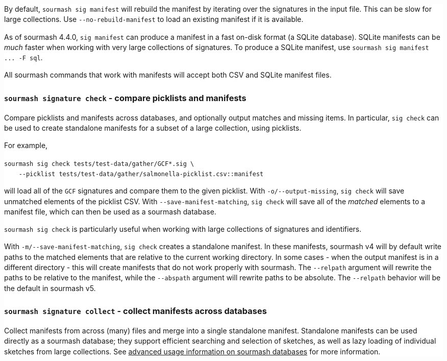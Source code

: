 By default, `sourmash sig manifest` will rebuild the manifest by
iterating over the signatures in the input file. This can be slow for
large collections. Use `--no-rebuild-manifest` to load an existing
manifest if it is available.

As of sourmash 4.4.0, `sig manifest` can produce a manifest in a fast
on-disk format (a SQLite database). SQLite manifests can be _much_
faster when working with very large collections of signatures.
To produce a SQLite manifest, use `sourmash sig manifest ... -F sql`.

All sourmash commands that work with manifests will accept both
CSV and SQLite manifest files.

### `sourmash signature check` - compare picklists and manifests

Compare picklists and manifests across databases, and optionally
output matches and missing items.  In particular, `sig check` can be
used to create standalone manifests for a subset of a large collection,
using picklists.

For example,
```
sourmash sig check tests/test-data/gather/GCF*.sig \
    --picklist tests/test-data/gather/salmonella-picklist.csv::manifest
```
will load all of the `GCF` signatures and compare them to the given picklist.
With `-o/--output-missing`, `sig check` will save unmatched elements of the
picklist CSV. With `--save-manifest-matching`, `sig check` will save all
of the _matched_ elements to a manifest file, which can then be used as a
sourmash database.

`sourmash sig check` is particularly useful when working with large
collections of signatures and identifiers.

With `-m/--save-manifest-matching`, `sig check` creates a standalone
manifest. In these manifests, sourmash v4 will by default write paths
to the matched elements that are relative to the current working
directory.  In some cases - when the output manifest is in a different
directory - this will create manifests that do not work properly
with sourmash.  The `--relpath` argument will rewrite the paths to be
relative to the manifest, while the `--abspath` argument will rewrite
paths to be absolute.  The `--relpath` behavior will be the default in
sourmash v5.

### `sourmash signature collect` - collect manifests across databases

Collect manifests from across (many) files and merge into a single
standalone manifest. Standalone manifests can be used directly as a
sourmash database; they support efficient searching and selection of
sketches, as well as lazy loading of individual sketches from large
collections.  See
[advanced usage information on sourmash databases](databases-advanced.md)
for more information.
